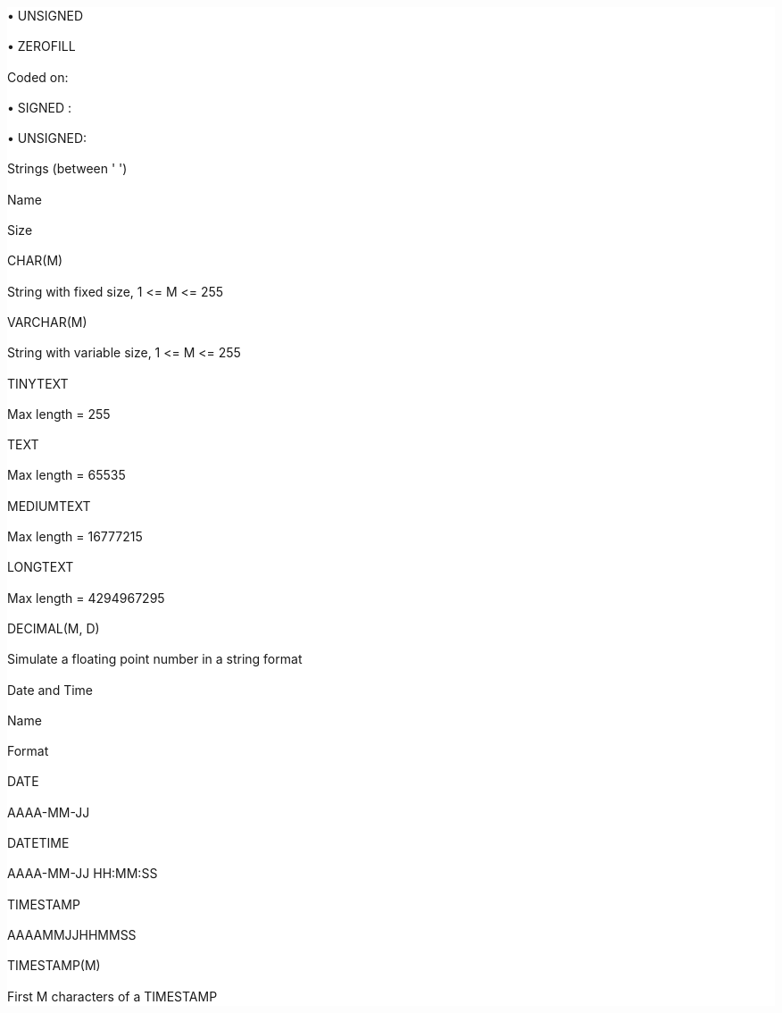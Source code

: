 • UNSIGNED

• ZEROFILL

Coded on:

• SIGNED :

• UNSIGNED:

Strings (between ' ')

Name

Size

CHAR(M)

String with fixed size, 1 <= M <= 255

VARCHAR(M)

String with variable size, 1 <= M <= 255

TINYTEXT

Max length = 255

TEXT

Max length = 65535

MEDIUMTEXT

Max length = 16777215

LONGTEXT

Max length = 4294967295

DECIMAL(M, D)

Simulate a floating point number in a string format

Date and Time

Name

Format

DATE

AAAA-MM-JJ

DATETIME

AAAA-MM-JJ HH:MM:SS

TIMESTAMP

AAAAMMJJHHMMSS

TIMESTAMP(M)

First M characters of a TIMESTAMP
